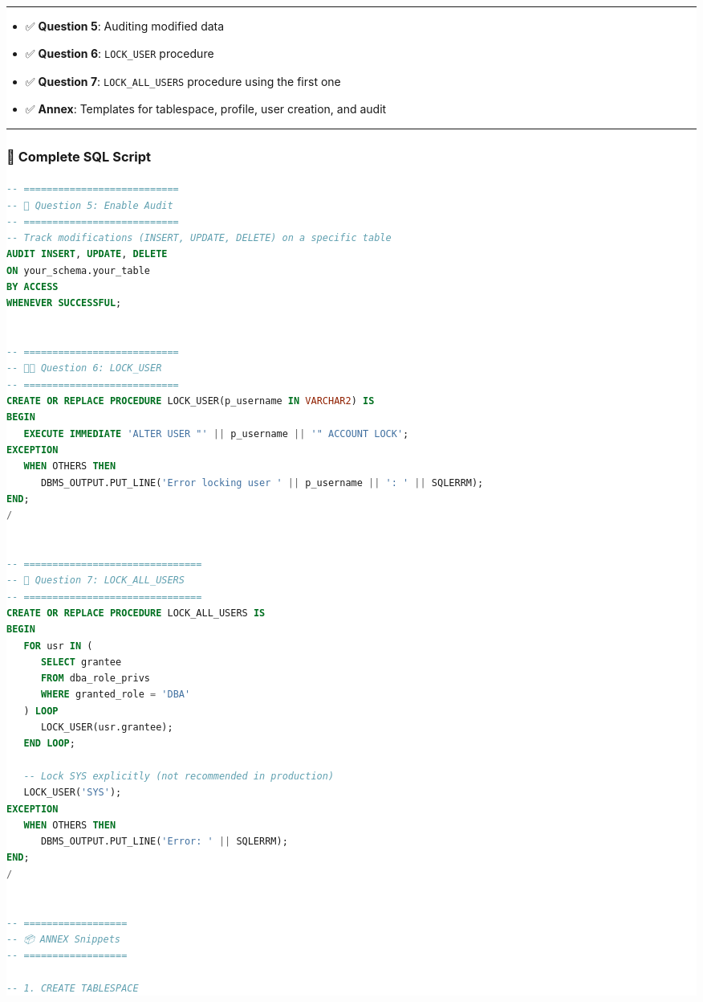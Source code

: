 ----

- ✅ **Question 5**: Auditing modified data
    
- ✅ **Question 6**: `LOCK_USER` procedure
    
- ✅ **Question 7**: `LOCK_ALL_USERS` procedure using the first one
    
- ✅ **Annex**: Templates for tablespace, profile, user creation, and audit
    

---

### 💾 **Complete SQL Script**

```sql
-- ===========================
-- 🔐 Question 5: Enable Audit
-- ===========================
-- Track modifications (INSERT, UPDATE, DELETE) on a specific table
AUDIT INSERT, UPDATE, DELETE
ON your_schema.your_table
BY ACCESS
WHENEVER SUCCESSFUL;


-- ===========================
-- 🧑‍💻 Question 6: LOCK_USER
-- ===========================
CREATE OR REPLACE PROCEDURE LOCK_USER(p_username IN VARCHAR2) IS
BEGIN
   EXECUTE IMMEDIATE 'ALTER USER "' || p_username || '" ACCOUNT LOCK';
EXCEPTION
   WHEN OTHERS THEN
      DBMS_OUTPUT.PUT_LINE('Error locking user ' || p_username || ': ' || SQLERRM);
END;
/


-- ===============================
-- 👥 Question 7: LOCK_ALL_USERS
-- ===============================
CREATE OR REPLACE PROCEDURE LOCK_ALL_USERS IS
BEGIN
   FOR usr IN (
      SELECT grantee 
      FROM dba_role_privs 
      WHERE granted_role = 'DBA'
   ) LOOP
      LOCK_USER(usr.grantee);
   END LOOP;

   -- Lock SYS explicitly (not recommended in production)
   LOCK_USER('SYS');
EXCEPTION
   WHEN OTHERS THEN
      DBMS_OUTPUT.PUT_LINE('Error: ' || SQLERRM);
END;
/


-- ==================
-- 📦 ANNEX Snippets
-- ==================

-- 1. CREATE TABLESPACE
```